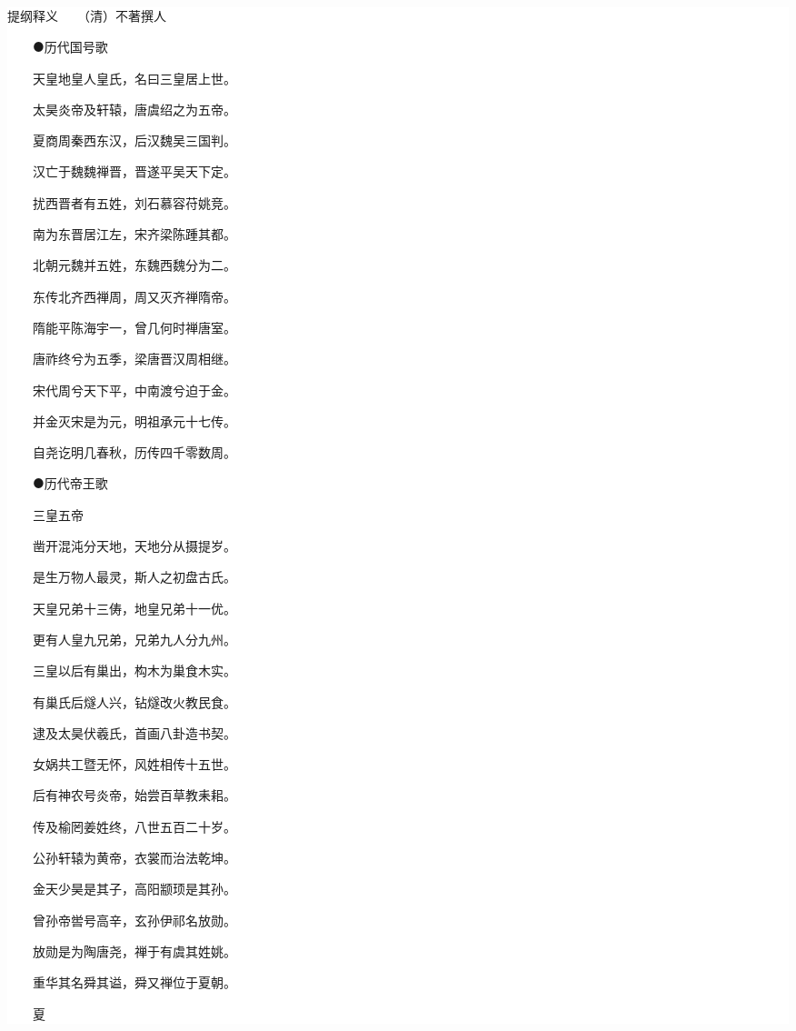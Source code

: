 提纲释义　　（清）不著撰人 

　　●历代国号歌 

　　天皇地皇人皇氏，名曰三皇居上世。 

　　太昊炎帝及轩辕，唐虞绍之为五帝。 

　　夏商周秦西东汉，后汉魏吴三国判。 

　　汉亡于魏魏禅晋，晋遂平吴天下定。 

　　扰西晋者有五姓，刘石慕容苻姚竞。 

　　南为东晋居江左，宋齐梁陈踵其都。 

　　北朝元魏并五姓，东魏西魏分为二。 

　　东传北齐西禅周，周又灭齐禅隋帝。 

　　隋能平陈海宇一，曾几何时禅唐室。 

　　唐祚终兮为五季，梁唐晋汉周相继。 

　　宋代周兮天下平，中南渡兮迫于金。 

　　并金灭宋是为元，明祖承元十七传。 

　　自尧讫明几春秋，历传四千零数周。 

　　●历代帝王歌 

　　三皇五帝 

　　凿开混沌分天地，天地分从摄提岁。 

　　是生万物人最灵，斯人之初盘古氏。 

　　天皇兄弟十三俦，地皇兄弟十一优。 

　　更有人皇九兄弟，兄弟九人分九州。 

　　三皇以后有巢出，构木为巢食木实。 

　　有巢氏后燧人兴，钻燧改火教民食。 

　　逮及太昊伏羲氏，首画八卦造书契。 

　　女娲共工暨无怀，风姓相传十五世。 

　　后有神农号炎帝，始尝百草教耒耜。 

　　传及榆罔姜姓终，八世五百二十岁。 

　　公孙轩辕为黄帝，衣裳而治法乾坤。 

　　金天少昊是其子，高阳颛顼是其孙。 

　　曾孙帝喾号高辛，玄孙伊祁名放勋。 

　　放勋是为陶唐尧，禅于有虞其姓姚。 

　　重华其名舜其谥，舜又禅位于夏朝。 

　　夏 
